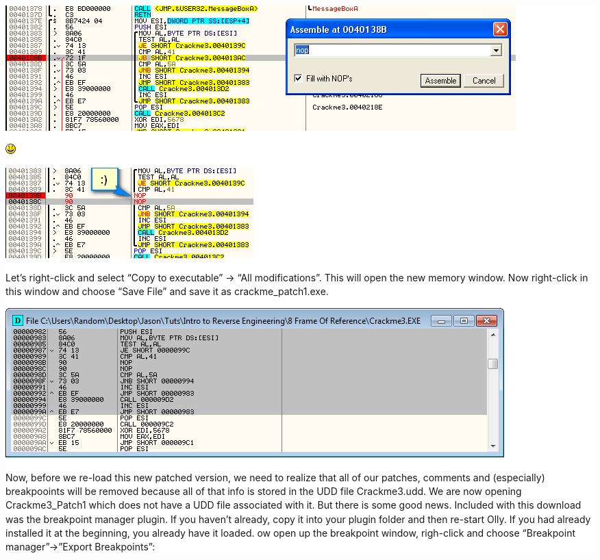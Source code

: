 ![36.png](img/36.png)

![:)](img/icon_smile.gif)

![37.png](img/37.png)

Let’s right-click and select “Copy to executable” -> “All modifications”. This will open the new
memory window. Now right-click in this window and choose “Save File” and save it as
crackme_patch1.exe.

![401.png](img/401.png)

Now, before we re-load this new patched version, we need to realize that all of our patches,
comments and (especially) breakpooints will be removed because all of that info is stored in the
UDD file Crackme3.udd. We are now opening Crackme3_Patch1 which does not have a UDD file associated
with it. But there is some good news. Included with this download was the breakpoint manager
plugin. If you haven’t already, copy it into your plugin folder and then re-start Olly. If you had
already installed it at the beginning, you already have it loaded. ow open up the breakpoint
window, righ-click and choose “Breakpoint manager”->”Export Breakpoints”:

